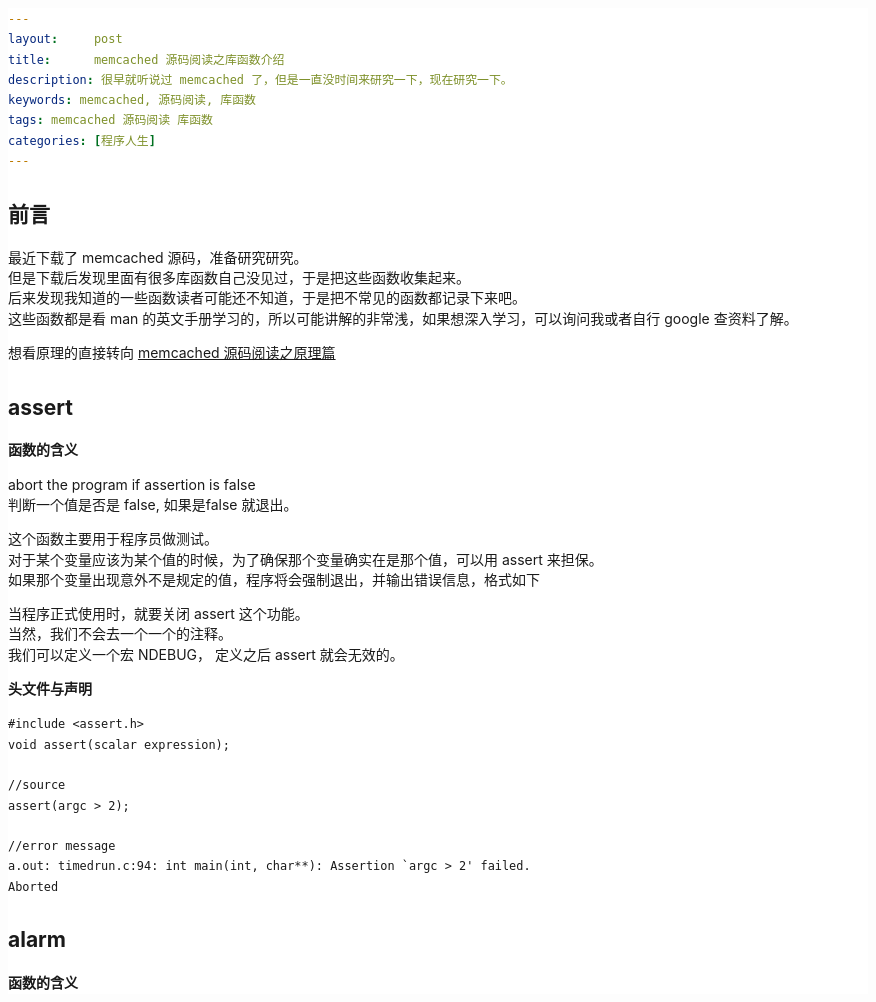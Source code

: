```yaml
---
layout:     post
title:      memcached 源码阅读之库函数介绍
description: 很早就听说过 memcached 了，但是一直没时间来研究一下，现在研究一下。
keywords: memcached, 源码阅读, 库函数
tags: memcached 源码阅读 库函数
categories: [程序人生]
---
```


## 前言

最近下载了 memcached 源码，准备研究研究。  
但是下载后发现里面有很多库函数自己没见过，于是把这些函数收集起来。  
后来发现我知道的一些函数读者可能还不知道，于是把不常见的函数都记录下来吧。  
这些函数都是看 man 的英文手册学习的，所以可能讲解的非常浅，如果想深入学习，可以询问我或者自行 google 查资料了解。  

想看原理的直接转向 [memcached 源码阅读之原理篇][memcached-code]

## assert

**函数的含义**  

abort the program if assertion is false  
判断一个值是否是 false, 如果是false 就退出。  

这个函数主要用于程序员做测试。  
对于某个变量应该为某个值的时候，为了确保那个变量确实在是那个值，可以用 assert 来担保。  
如果那个变量出现意外不是规定的值，程序将会强制退出，并输出错误信息，格式如下  

当程序正式使用时，就要关闭 assert 这个功能。  
当然，我们不会去一个一个的注释。  
我们可以定义一个宏 NDEBUG， 定义之后 assert 就会无效的。  


**头文件与声明**  

```
#include <assert.h>
void assert(scalar expression);

//source
assert(argc > 2);

//error message
a.out: timedrun.c:94: int main(int, char**): Assertion `argc > 2' failed.
Aborted
```

## alarm


**函数的含义**  


[memcached-code]: //github.tiankonguse.com/blog/2014/11/06/memcached-code.html